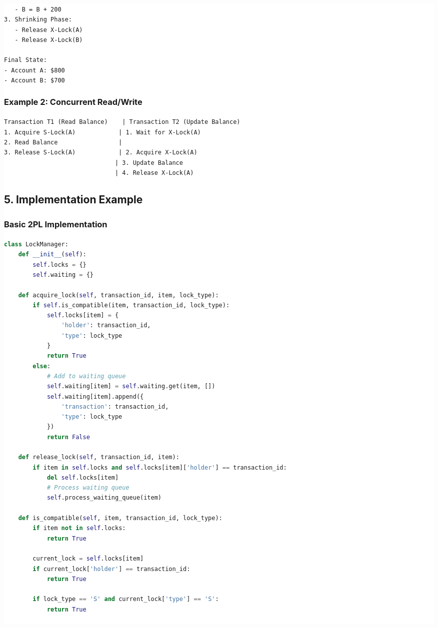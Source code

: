```
   - B = B + 200
3. Shrinking Phase:
   - Release X-Lock(A)
   - Release X-Lock(B)

Final State:
- Account A: $800
- Account B: $700
```

### Example 2: Concurrent Read/Write
```
Transaction T1 (Read Balance)    | Transaction T2 (Update Balance)
1. Acquire S-Lock(A)            | 1. Wait for X-Lock(A)
2. Read Balance                 | 
3. Release S-Lock(A)            | 2. Acquire X-Lock(A)
                               | 3. Update Balance
                               | 4. Release X-Lock(A)
```

## 5. Implementation Example

### Basic 2PL Implementation
```python
class LockManager:
    def __init__(self):
        self.locks = {}
        self.waiting = {}
    
    def acquire_lock(self, transaction_id, item, lock_type):
        if self.is_compatible(item, transaction_id, lock_type):
            self.locks[item] = {
                'holder': transaction_id,
                'type': lock_type
            }
            return True
        else:
            # Add to waiting queue
            self.waiting[item] = self.waiting.get(item, [])
            self.waiting[item].append({
                'transaction': transaction_id,
                'type': lock_type
            })
            return False
    
    def release_lock(self, transaction_id, item):
        if item in self.locks and self.locks[item]['holder'] == transaction_id:
            del self.locks[item]
            # Process waiting queue
            self.process_waiting_queue(item)
            
    def is_compatible(self, item, transaction_id, lock_type):
        if item not in self.locks:
            return True
            
        current_lock = self.locks[item]
        if current_lock['holder'] == transaction_id:
            return True
            
        if lock_type == 'S' and current_lock['type'] == 'S':
            return True
            
```